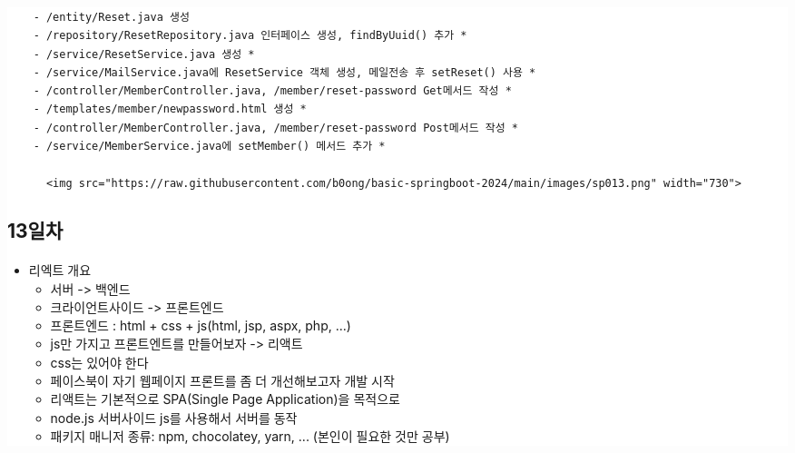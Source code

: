 		- /entity/Reset.java 생성
		- /repository/ResetRepository.java 인터페이스 생성, findByUuid() 추가 *
		- /service/ResetService.java 생성 *
		- /service/MailService.java에 ResetService 객체 생성, 메일전송 후 setReset() 사용 *
		- /controller/MemberController.java, /member/reset-password Get메서드 작성 *
		- /templates/member/newpassword.html 생성 *
		- /controller/MemberController.java, /member/reset-password Post메서드 작성 *
		- /service/MemberService.java에 setMember() 메서드 추가 *

		  <img src="https://raw.githubusercontent.com/b0ong/basic-springboot-2024/main/images/sp013.png" width="730">

## 13일차
- 리엑트 개요
	- 서버 -> 백엔드
    - 크라이언트사이드 -> 프론트엔드
    - 프론트엔드 : html + css + js(html, jsp, aspx, php, ...)
    - js만 가지고 프론트엔트를 만들어보자 -> 리액트
    - css는 있어야 한다
    - 페이스북이 자기 웹페이지 프론트를 좀 더 개선해보고자 개발 시작
    - 리액트는 기본적으로 SPA(Single Page Application)을 목적으로 
    - node.js 서버사이드 js를 사용해서 서버를 동작
    - 패키지 매니저 종류: npm, chocolatey, yarn, ... (본인이 필요한 것만 공부)
